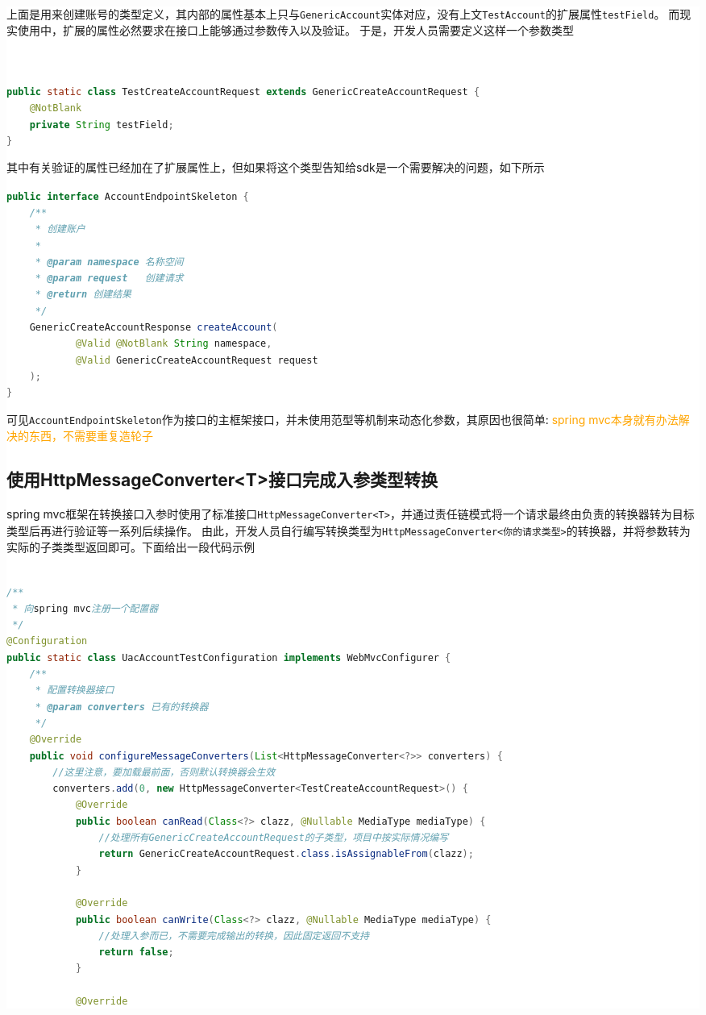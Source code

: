 上面是用来创建账号的类型定义，其内部的属性基本上只与`GenericAccount`实体对应，没有上文`TestAccount`的扩展属性`testField`。 而现实使用中，扩展的属性必然要求在接口上能够通过参数传入以及验证。
于是，开发人员需要定义这样一个参数类型

```java


public static class TestCreateAccountRequest extends GenericCreateAccountRequest {
    @NotBlank
    private String testField;
}
```

其中有关验证的属性已经加在了扩展属性上，但如果将这个类型告知给sdk是一个需要解决的问题，如下所示

```java
public interface AccountEndpointSkeleton {
    /**
     * 创建账户
     *
     * @param namespace 名称空间
     * @param request   创建请求
     * @return 创建结果
     */
    GenericCreateAccountResponse createAccount(
            @Valid @NotBlank String namespace,
            @Valid GenericCreateAccountRequest request
    );
}
```

可见`AccountEndpointSkeleton`作为接口的主框架接口，并未使用范型等机制来动态化参数，其原因也很简单: <span style="color:orange;">spring
mvc本身就有办法解决的东西，不需要重复造轮子</span>

## 使用HttpMessageConverter\<T\>接口完成入参类型转换

spring mvc框架在转换接口入参时使用了标准接口`HttpMessageConverter<T>`，并通过责任链模式将一个请求最终由负责的转换器转为目标类型后再进行验证等一系列后续操作。
由此，开发人员自行编写转换类型为`HttpMessageConverter<你的请求类型>`的转换器，并将参数转为实际的子类类型返回即可。下面给出一段代码示例

```java

/**
 * 向spring mvc注册一个配置器
 */
@Configuration
public static class UacAccountTestConfiguration implements WebMvcConfigurer {
    /**
     * 配置转换器接口
     * @param converters 已有的转换器
     */
    @Override
    public void configureMessageConverters(List<HttpMessageConverter<?>> converters) {
        //这里注意，要加载最前面，否则默认转换器会生效
        converters.add(0, new HttpMessageConverter<TestCreateAccountRequest>() {
            @Override
            public boolean canRead(Class<?> clazz, @Nullable MediaType mediaType) {
                //处理所有GenericCreateAccountRequest的子类型，项目中按实际情况编写
                return GenericCreateAccountRequest.class.isAssignableFrom(clazz);
            }

            @Override
            public boolean canWrite(Class<?> clazz, @Nullable MediaType mediaType) {
                //处理入参而已，不需要完成输出的转换，因此固定返回不支持
                return false;
            }

            @Override
```